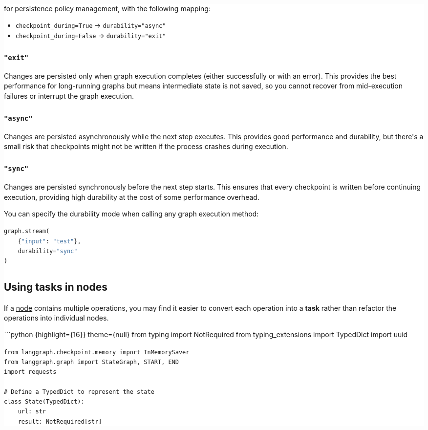   for persistence policy management, with the following mapping:

  * `checkpoint_during=True` -> `durability="async"`
  * `checkpoint_during=False` -> `durability="exit"`
</Tip>

### `"exit"`

Changes are persisted only when graph execution completes (either successfully or with an error). This provides the best performance for long-running graphs but means intermediate state is not saved, so you cannot recover from mid-execution failures or interrupt the graph execution.

### `"async"`

Changes are persisted asynchronously while the next step executes. This provides good performance and durability, but there's a small risk that checkpoints might not be written if the process crashes during execution.

### `"sync"`

Changes are persisted synchronously before the next step starts. This ensures that every checkpoint is written before continuing execution, providing high durability at the cost of some performance overhead.

You can specify the durability mode when calling any graph execution method:

```python  theme={null}
graph.stream(
    {"input": "test"},
    durability="sync"
)
```

## Using tasks in nodes

If a [node](/oss/python/langgraph/graph-api#nodes) contains multiple operations, you may find it easier to convert each operation into a **task** rather than refactor the operations into individual nodes.

<Tabs>
  <Tab title="Original">
    ```python {highlight={16}} theme={null}
    from typing import NotRequired
    from typing_extensions import TypedDict
    import uuid

    from langgraph.checkpoint.memory import InMemorySaver
    from langgraph.graph import StateGraph, START, END
    import requests

    # Define a TypedDict to represent the state
    class State(TypedDict):
        url: str
        result: NotRequired[str]
